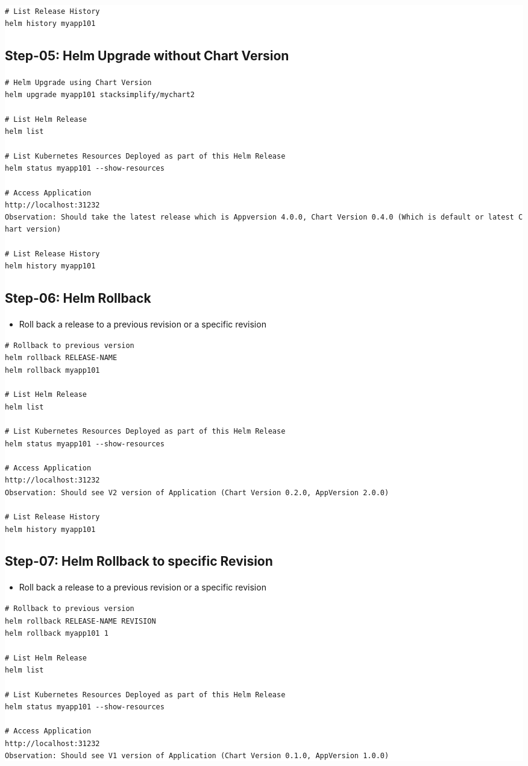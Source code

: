 ```t
# List Release History
helm history myapp101
```

## Step-05: Helm Upgrade without Chart Version
```t
# Helm Upgrade using Chart Version
helm upgrade myapp101 stacksimplify/mychart2

# List Helm Release
helm list 

# List Kubernetes Resources Deployed as part of this Helm Release
helm status myapp101 --show-resources

# Access Application
http://localhost:31232
Observation: Should take the latest release which is Appversion 4.0.0, Chart Version 0.4.0 (Which is default or latest Chart version)

# List Release History
helm history myapp101
```

## Step-06: Helm Rollback
- Roll back a release to a previous revision or a specific revision
```t
# Rollback to previous version
helm rollback RELEASE-NAME 
helm rollback myapp101

# List Helm Release
helm list 

# List Kubernetes Resources Deployed as part of this Helm Release
helm status myapp101 --show-resources

# Access Application
http://localhost:31232
Observation: Should see V2 version of Application (Chart Version 0.2.0, AppVersion 2.0.0)

# List Release History
helm history myapp101
```

## Step-07: Helm Rollback to specific Revision
- Roll back a release to a previous revision or a specific revision
```t
# Rollback to previous version
helm rollback RELEASE-NAME REVISION
helm rollback myapp101 1

# List Helm Release
helm list 

# List Kubernetes Resources Deployed as part of this Helm Release
helm status myapp101 --show-resources

# Access Application
http://localhost:31232
Observation: Should see V1 version of Application (Chart Version 0.1.0, AppVersion 1.0.0)

```